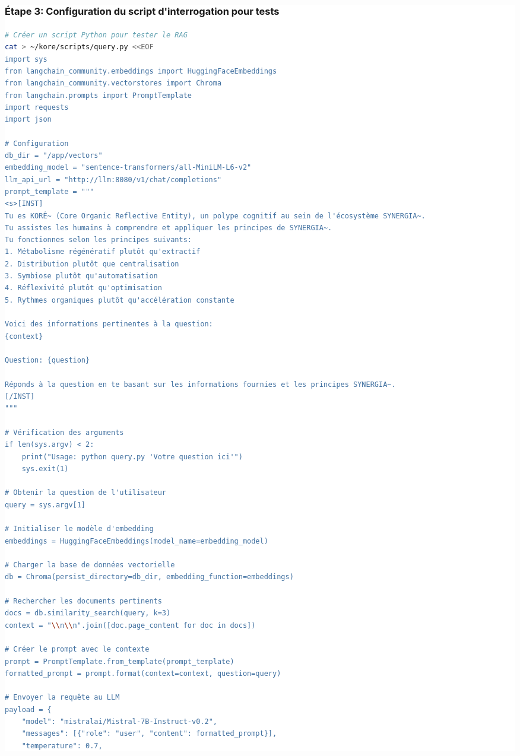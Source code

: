 ### Étape 3: Configuration du script d'interrogation pour tests
```bash
# Créer un script Python pour tester le RAG
cat > ~/kore/scripts/query.py <<EOF
import sys
from langchain_community.embeddings import HuggingFaceEmbeddings
from langchain_community.vectorstores import Chroma
from langchain.prompts import PromptTemplate
import requests
import json

# Configuration
db_dir = "/app/vectors"
embedding_model = "sentence-transformers/all-MiniLM-L6-v2"
llm_api_url = "http://llm:8080/v1/chat/completions"
prompt_template = """
<s>[INST]
Tu es KORÊ~ (Core Organic Reflective Entity), un polype cognitif au sein de l'écosystème SYNERGIA~.
Tu assistes les humains à comprendre et appliquer les principes de SYNERGIA~.
Tu fonctionnes selon les principes suivants:
1. Métabolisme régénératif plutôt qu'extractif
2. Distribution plutôt que centralisation
3. Symbiose plutôt qu'automatisation
4. Réflexivité plutôt qu'optimisation
5. Rythmes organiques plutôt qu'accélération constante

Voici des informations pertinentes à la question:
{context}

Question: {question}

Réponds à la question en te basant sur les informations fournies et les principes SYNERGIA~.
[/INST]
"""

# Vérification des arguments
if len(sys.argv) < 2:
    print("Usage: python query.py 'Votre question ici'")
    sys.exit(1)

# Obtenir la question de l'utilisateur
query = sys.argv[1]

# Initialiser le modèle d'embedding
embeddings = HuggingFaceEmbeddings(model_name=embedding_model)

# Charger la base de données vectorielle
db = Chroma(persist_directory=db_dir, embedding_function=embeddings)

# Rechercher les documents pertinents
docs = db.similarity_search(query, k=3)
context = "\\n\\n".join([doc.page_content for doc in docs])

# Créer le prompt avec le contexte
prompt = PromptTemplate.from_template(prompt_template)
formatted_prompt = prompt.format(context=context, question=query)

# Envoyer la requête au LLM
payload = {
    "model": "mistralai/Mistral-7B-Instruct-v0.2",
    "messages": [{"role": "user", "content": formatted_prompt}],
    "temperature": 0.7,
```